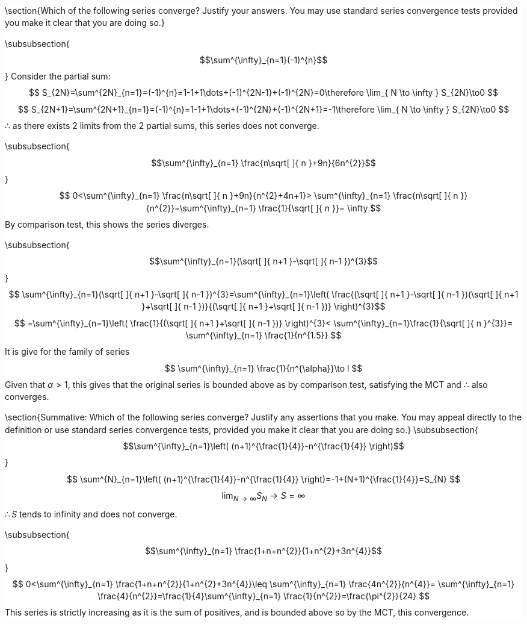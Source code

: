 \section{Which of the following series converge? Justify your answers. You may use standard series convergence tests provided you make it clear that you are doing so.}

\subsubsection{$$\sum^{\infty}_{n=1}(-1)^{n}$$}
Consider the partial sum:
$$
S_{2N}=\sum^{2N}_{n=1}=(-1)^{n}=1-1+1\dots+(-1)^{2N-1}+(-1)^{2N}=0\therefore \lim_{ N \to \infty } S_{2N}\to0
$$
$$
S_{2N+1}=\sum^{2N+1}_{n=1}=(-1)^{n}=1-1+1\dots+(-1)^{2N}+(-1)^{2N+1}=-1\therefore \lim_{ N \to \infty } S_{2N}\to0
$$
$\therefore$ as there exists 2 limits from the 2 partial sums, this series does not converge.

\subsubsection{$$\sum^{\infty}_{n=1} \frac{n\sqrt[  ]{ n }+9n}{6n^{2}}$$}
$$
0<\sum^{\infty}_{n=1} \frac{n\sqrt[  ]{ n }+9n}{n^{2}+4n+1}> \sum^{\infty}_{n=1} \frac{n\sqrt[  ]{ n }}{n^{2}}=\sum^{\infty}_{n=1} \frac{1}{\sqrt[  ]{ n }}= \infty
$$
By comparison test, this shows the series diverges.

\subsubsection{$$\sum^{\infty}_{n=1}(\sqrt[  ]{ n+1 }-\sqrt[  ]{ n-1 })^{3}$$}
$$
\sum^{\infty}_{n=1}(\sqrt[  ]{ n+1 }-\sqrt[  ]{ n-1 })^{3}=\sum^{\infty}_{n=1}\left( \frac{(\sqrt[  ]{ n+1 }-\sqrt[  ]{ n-1 })(\sqrt[  ]{ n+1 }+\sqrt[  ]{ n-1 })}{(\sqrt[  ]{ n+1 }+\sqrt[  ]{ n-1 })} \right)^{3}$$
$$
=\sum^{\infty}_{n=1}\left( \frac{1}{(\sqrt[  ]{ n+1 }+\sqrt[  ]{ n-1 })} \right)^{3}< \sum^{\infty}_{n=1}\frac{1}{\sqrt[  ]{ n }^{3}}= \sum^{\infty}_{n=1} \frac{1}{n^{1.5}}
$$
It is give for the family of series 
$$
\sum^{\infty}_{n=1} \frac{1}{n^{\alpha}}\to l
$$
Given that $\alpha>1$, this gives that the original series is bounded above as by comparison test, satisfying the MCT and $\therefore$ also converges.

\section{Summative: Which of the following series converge? Justify any assertions that you make. You may appeal directly to the definition or use standard series convergence tests, provided you make it clear that you are doing so.}
\subsubsection{$$\sum^{\infty}_{n=1}\left( (n+1)^{\frac{1}{4}}-n^{\frac{1}{4}} \right)$$}
$$
\sum^{N}_{n=1}\left( (n+1)^{\frac{1}{4}}-n^{\frac{1}{4}} \right)=-1+(N+1)^{\frac{1}{4}}=S_{N}
$$
$$
\lim_{ N \to \infty } S_{N}\to S=\infty
$$
$\therefore S$ tends to infinity and does not converge.

\subsubsection{$$\sum^{\infty}_{n=1} \frac{1+n+n^{2}}{1+n^{2}+3n^{4}}$$}
$$
0<\sum^{\infty}_{n=1} \frac{1+n+n^{2}}{1+n^{2}+3n^{4}}\leq \sum^{\infty}_{n=1} \frac{4n^{2}}{n^{4}}= \sum^{\infty}_{n=1} \frac{4}{n^{2}}=\frac{1}{4}\sum^{\infty}_{n=1} \frac{1}{n^{2}}=\frac{\pi^{2}}{24}
$$
This series is strictly increasing as it is the sum of positives, and is bounded above so by the MCT, this convergence.
